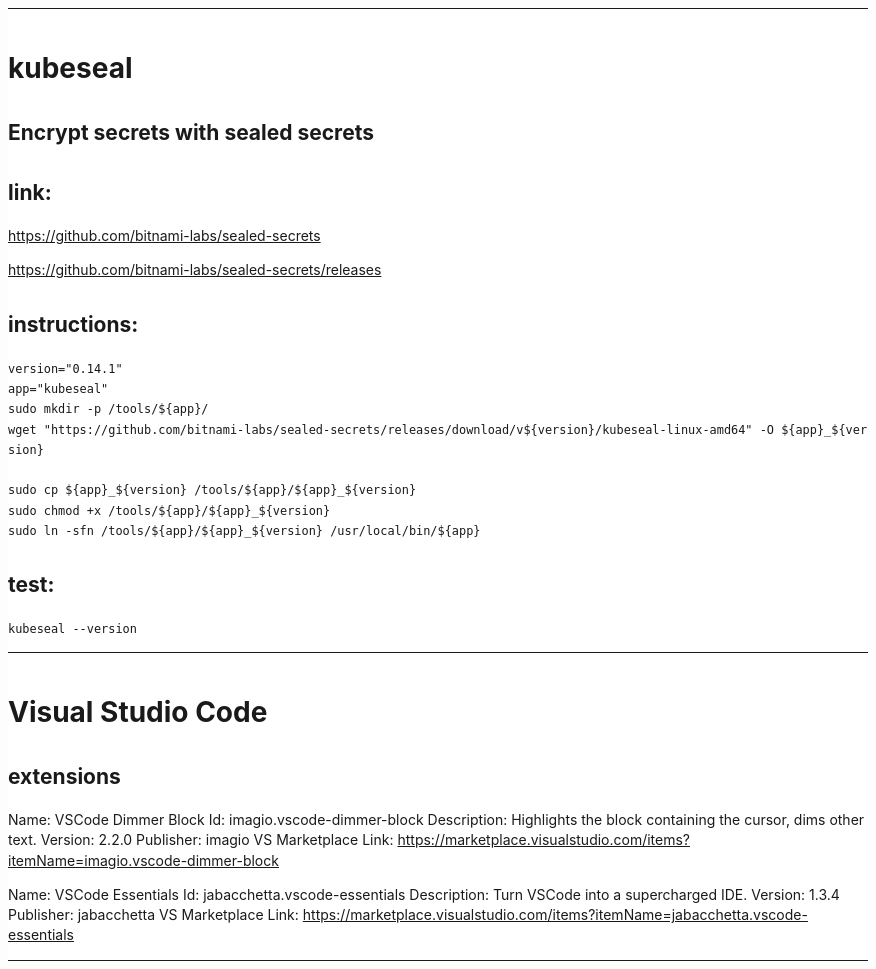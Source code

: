---------------------------------

# kubeseal
## Encrypt secrets with sealed secrets
## link:

https://github.com/bitnami-labs/sealed-secrets

https://github.com/bitnami-labs/sealed-secrets/releases

## instructions:
```
version="0.14.1"
app="kubeseal"
sudo mkdir -p /tools/${app}/
wget "https://github.com/bitnami-labs/sealed-secrets/releases/download/v${version}/kubeseal-linux-amd64" -O ${app}_${version}

sudo cp ${app}_${version} /tools/${app}/${app}_${version}
sudo chmod +x /tools/${app}/${app}_${version}
sudo ln -sfn /tools/${app}/${app}_${version} /usr/local/bin/${app}
```

## test: 
`kubeseal --version`

---------------------------------

# Visual Studio Code
## extensions

Name: VSCode Dimmer Block
Id: imagio.vscode-dimmer-block
Description: Highlights the block containing the cursor, dims other text.
Version: 2.2.0
Publisher: imagio
VS Marketplace Link: https://marketplace.visualstudio.com/items?itemName=imagio.vscode-dimmer-block

Name: VSCode Essentials
Id: jabacchetta.vscode-essentials
Description: Turn VSCode into a supercharged IDE.
Version: 1.3.4
Publisher: jabacchetta
VS Marketplace Link: https://marketplace.visualstudio.com/items?itemName=jabacchetta.vscode-essentials


---